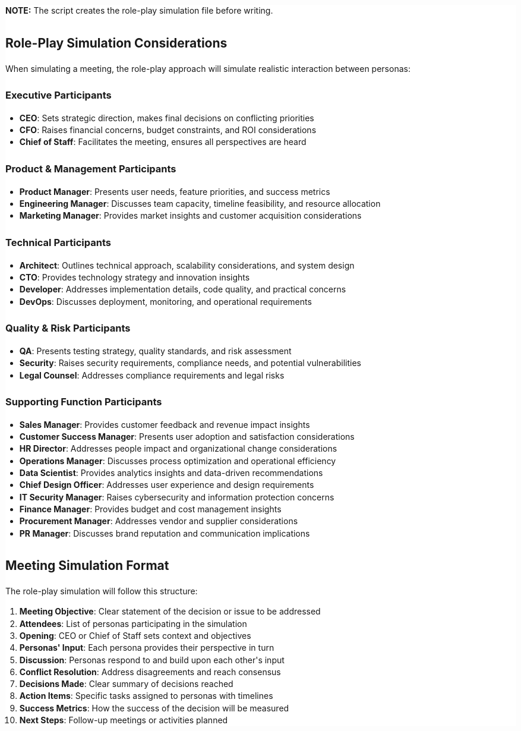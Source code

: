 **NOTE:** The script creates the role-play simulation file before writing.

## Role-Play Simulation Considerations

When simulating a meeting, the role-play approach will simulate realistic interaction between personas:

### Executive Participants
- **CEO**: Sets strategic direction, makes final decisions on conflicting priorities
- **CFO**: Raises financial concerns, budget constraints, and ROI considerations
- **Chief of Staff**: Facilitates the meeting, ensures all perspectives are heard

### Product & Management Participants
- **Product Manager**: Presents user needs, feature priorities, and success metrics
- **Engineering Manager**: Discusses team capacity, timeline feasibility, and resource allocation
- **Marketing Manager**: Provides market insights and customer acquisition considerations

### Technical Participants
- **Architect**: Outlines technical approach, scalability considerations, and system design
- **CTO**: Provides technology strategy and innovation insights
- **Developer**: Addresses implementation details, code quality, and practical concerns
- **DevOps**: Discusses deployment, monitoring, and operational requirements

### Quality & Risk Participants
- **QA**: Presents testing strategy, quality standards, and risk assessment
- **Security**: Raises security requirements, compliance needs, and potential vulnerabilities
- **Legal Counsel**: Addresses compliance requirements and legal risks

### Supporting Function Participants
- **Sales Manager**: Provides customer feedback and revenue impact insights
- **Customer Success Manager**: Presents user adoption and satisfaction considerations
- **HR Director**: Addresses people impact and organizational change considerations
- **Operations Manager**: Discusses process optimization and operational efficiency
- **Data Scientist**: Provides analytics insights and data-driven recommendations
- **Chief Design Officer**: Addresses user experience and design requirements
- **IT Security Manager**: Raises cybersecurity and information protection concerns
- **Finance Manager**: Provides budget and cost management insights
- **Procurement Manager**: Addresses vendor and supplier considerations
- **PR Manager**: Discusses brand reputation and communication implications

## Meeting Simulation Format

The role-play simulation will follow this structure:
1. **Meeting Objective**: Clear statement of the decision or issue to be addressed
2. **Attendees**: List of personas participating in the simulation
3. **Opening**: CEO or Chief of Staff sets context and objectives
4. **Personas' Input**: Each persona provides their perspective in turn
5. **Discussion**: Personas respond to and build upon each other's input
6. **Conflict Resolution**: Address disagreements and reach consensus
7. **Decisions Made**: Clear summary of decisions reached
8. **Action Items**: Specific tasks assigned to personas with timelines
9. **Success Metrics**: How the success of the decision will be measured
10. **Next Steps**: Follow-up meetings or activities planned
